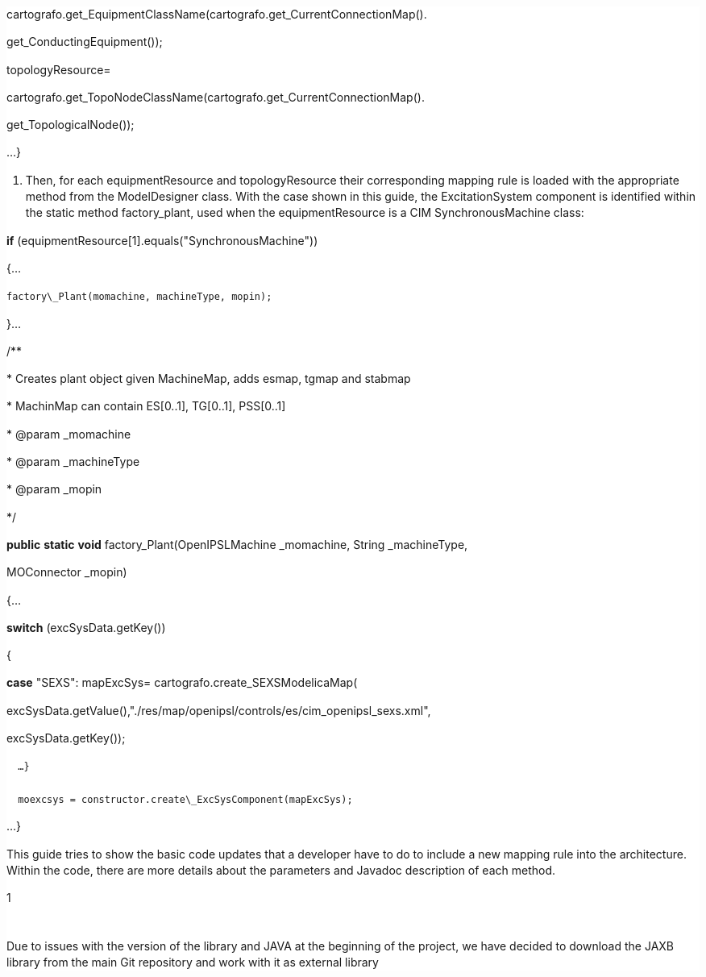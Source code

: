 cartografo.get\_EquipmentClassName(cartografo.get\_CurrentConnectionMap().

get\_ConductingEquipment());

topologyResource=

cartografo.get\_TopoNodeClassName(cartografo.get\_CurrentConnectionMap().

get\_TopologicalNode());

…}

1. Then, for each equipmentResource and topologyResource their corresponding mapping rule is loaded with the appropriate method from the ModelDesigner class. With the case shown in this guide, the ExcitationSystem component is identified within the static method factory\_plant, used when the equipmentResource is a CIM SynchronousMachine class:

**if**  (equipmentResource[1].equals(&quot;SynchronousMachine&quot;))

{…

    factory\_Plant(momachine, machineType, mopin);

}…

/\*\*

\* Creates plant object given MachineMap, adds esmap, tgmap and stabmap

\* MachinMap can contain ES[0..1], TG[0..1], PSS[0..1]

\* @param \_momachine

\* @param \_machineType

\* @param \_mopin

\*/

**public**   **static**   **void**  factory\_Plant(OpenIPSLMachine \_momachine, String \_machineType,

MOConnector \_mopin)

{…

**switch**  (excSysData.getKey())

{

**case**  &quot;SEXS&quot;: mapExcSys= cartografo.create\_SEXSModelicaMap(

excSysData.getValue(),&quot;./res/map/openipsl/controls/es/cim\_openipsl\_sexs.xml&quot;,

excSysData.getKey());

      …}

      moexcsys = constructor.create\_ExcSysComponent(mapExcSys);

…}

This guide tries to show the basic code updates that a developer have to do to include a new mapping rule into the architecture. Within the code, there are more details about the parameters and Javadoc description of each method.

1

#
 Due to issues with the version of the library and JAVA at the beginning of the project, we have decided to download the JAXB library from the main Git repository and work with it as external library